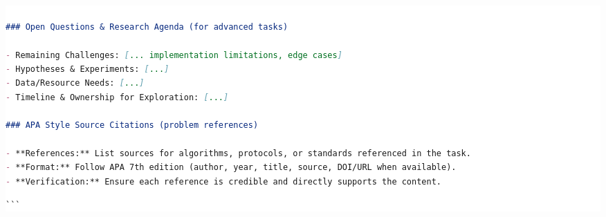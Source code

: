 ```markdown

### Open Questions & Research Agenda (for advanced tasks)

- Remaining Challenges: [... implementation limitations, edge cases]
- Hypotheses & Experiments: [...]
- Data/Resource Needs: [...]
- Timeline & Ownership for Exploration: [...]

### APA Style Source Citations (problem references)

- **References:** List sources for algorithms, protocols, or standards referenced in the task.
- **Format:** Follow APA 7th edition (author, year, title, source, DOI/URL when available).
- **Verification:** Ensure each reference is credible and directly supports the content.
```

````
```
